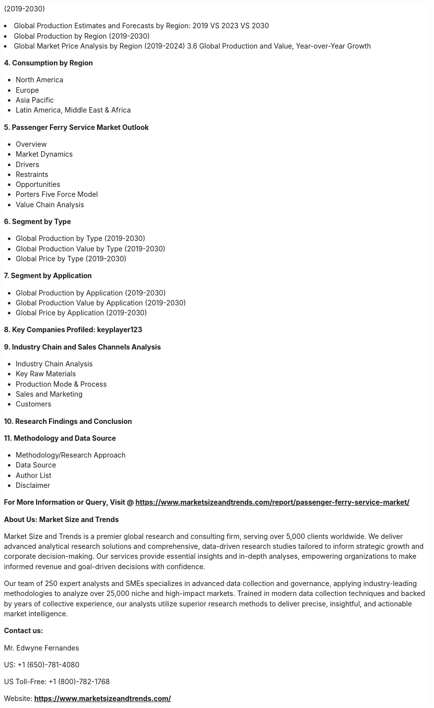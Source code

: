 (2019-2030)</li><li>Global Production Estimates and Forecasts by Region: 2019 VS 2023 VS 2030</li><li>Global Production by Region (2019-2030)</li><li>Global Market Price Analysis by Region (2019-2024) 3.6 Global Production and Value, Year-over-Year Growth</li></ul><p><strong>4. Consumption by Region</strong></p><ul><li>North America</li><li>Europe</li><li>Asia Pacific</li><li>Latin America, Middle East &amp; Africa</li></ul><p><strong>5. Passenger Ferry Service Market Outlook</strong></p><ul><li>Overview</li><li>Market Dynamics</li><li>Drivers</li><li>Restraints</li><li>Opportunities</li><li>Porters Five Force Model</li><li>Value Chain Analysis&nbsp;</li></ul><p><strong>6. Segment by Type</strong></p><ul><li>Global Production by Type (2019-2030)</li><li>Global Production Value by Type (2019-2030)</li><li>Global Price by Type (2019-2030)</li></ul><p><strong>7. Segment by Application</strong></p><ul><li>Global Production by Application (2019-2030)</li><li>Global Production Value by Application (2019-2030)</li><li>Global Price by Application (2019-2030)</li></ul><p><strong>8. Key Companies Profiled: keyplayer123</strong></p><p><strong>9. Industry Chain and Sales Channels Analysis</strong></p><ul><li>Industry Chain Analysis</li><li>Key Raw Materials</li><li>Production Mode &amp; Process</li><li>Sales and Marketing</li><li>Customers</li></ul><p><strong>10. Research Findings and Conclusion</strong></p><p><strong>11. Methodology and Data Source</strong></p><ul><li>Methodology/Research Approach</li><li>Data Source</li><li>Author List</li><li>Disclaimer</li></ul></p><p><strong>For More Information or Query, Visit @ <a href="https://www.marketsizeandtrends.com/report/passenger-ferry-service-market/">https://www.marketsizeandtrends.com/report/passenger-ferry-service-market/</a></strong></p><p><strong>About Us: Market Size and Trends</strong></p><p>Market Size and Trends is a premier global research and consulting firm, serving over 5,000 clients worldwide. We deliver advanced analytical research solutions and comprehensive, data-driven research studies tailored to inform strategic growth and corporate decision-making. Our services provide essential insights and in-depth analyses, empowering organizations to make informed revenue and goal-driven decisions with confidence.</p><p>Our team of 250 expert analysts and SMEs specializes in advanced data collection and governance, applying industry-leading methodologies to analyze over 25,000 niche and high-impact markets. Trained in modern data collection techniques and backed by years of collective experience, our analysts utilize superior research methods to deliver precise, insightful, and actionable market intelligence.</p><p><strong>Contact us:</strong></p><p>Mr. Edwyne Fernandes</p><p>US: +1 (650)-781-4080</p><p>US Toll-Free: +1 (800)-782-1768</p><p>Website: <strong><a href="https://www.marketsizeandtrends.com/">https://www.marketsizeandtrends.com/</a></strong></p>
